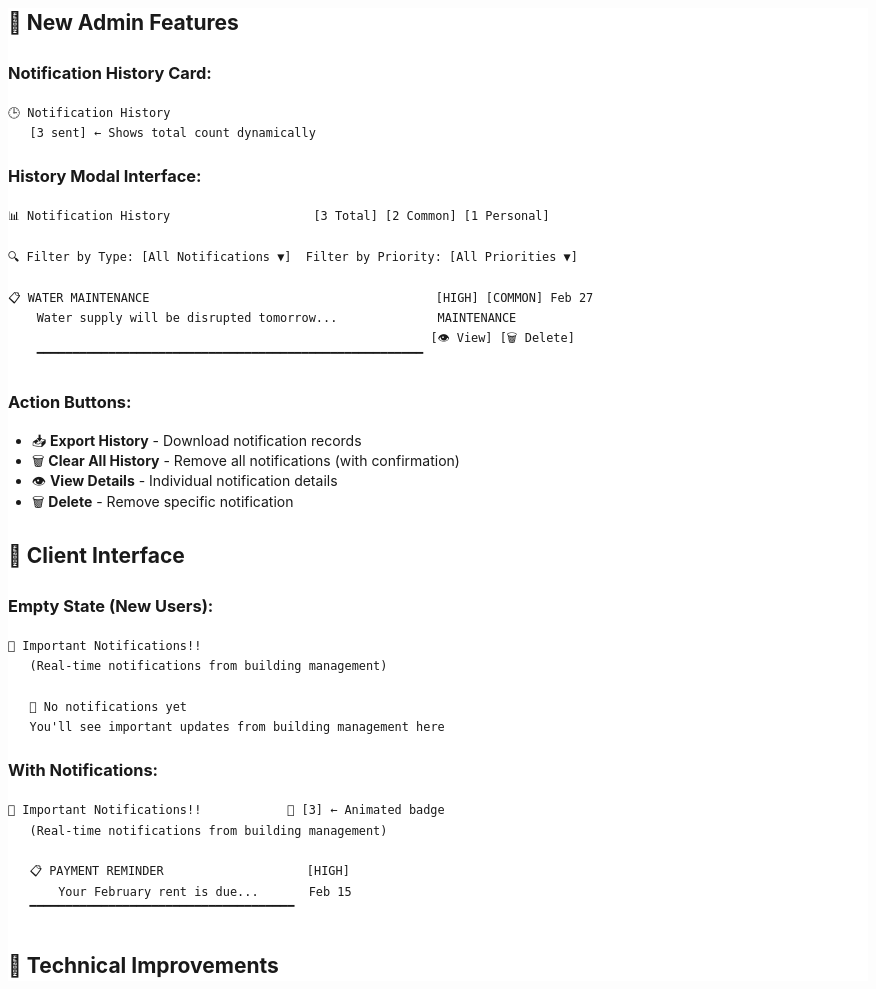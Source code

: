 ## 🎨 **New Admin Features**

### **Notification History Card:**
```
🕒 Notification History
   [3 sent] ← Shows total count dynamically
```

### **History Modal Interface:**
```
📊 Notification History                    [3 Total] [2 Common] [1 Personal]
                                          
🔍 Filter by Type: [All Notifications ▼]  Filter by Priority: [All Priorities ▼]

📋 WATER MAINTENANCE                                        [HIGH] [COMMON] Feb 27
    Water supply will be disrupted tomorrow...              MAINTENANCE
                                                           [👁️ View] [🗑️ Delete]
    ▔▔▔▔▔▔▔▔▔▔▔▔▔▔▔▔▔▔▔▔▔▔▔▔▔▔▔▔▔▔▔▔▔▔▔▔▔▔▔▔▔▔▔▔▔▔▔▔▔▔▔▔▔▔
```

### **Action Buttons:**
- 📥 **Export History** - Download notification records
- 🗑️ **Clear All History** - Remove all notifications (with confirmation)
- 👁️ **View Details** - Individual notification details
- 🗑️ **Delete** - Remove specific notification

## 📱 **Client Interface**

### **Empty State (New Users):**
```
🔔 Important Notifications!!
   (Real-time notifications from building management)
   
   🔔 No notifications yet
   You'll see important updates from building management here
```

### **With Notifications:**
```
🔔 Important Notifications!!            🔔 [3] ← Animated badge
   (Real-time notifications from building management)
   
   📋 PAYMENT REMINDER                    [HIGH]
       Your February rent is due...       Feb 15
   ▔▔▔▔▔▔▔▔▔▔▔▔▔▔▔▔▔▔▔▔▔▔▔▔▔▔▔▔▔▔▔▔▔▔▔▔▔
```

## 🔧 **Technical Improvements**
